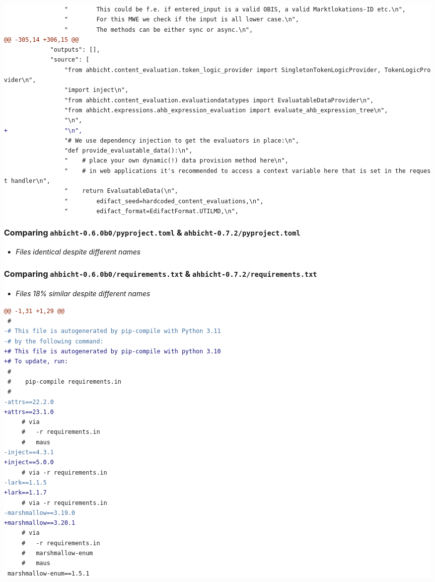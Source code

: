 ```diff
                 "        This could be f.e. if entered_input is a valid OBIS, a valid Marktlokations-ID etc.\n",
                 "        For this MWE we check if the input is all lower case.\n",
                 "        The methods can be either sync or async.\n",
@@ -305,14 +306,15 @@
             "outputs": [],
             "source": [
                 "from ahbicht.content_evaluation.token_logic_provider import SingletonTokenLogicProvider, TokenLogicProvider\n",
                 "import inject\n",
                 "from ahbicht.content_evaluation.evaluationdatatypes import EvaluatableDataProvider\n",
                 "from ahbicht.expressions.ahb_expression_evaluation import evaluate_ahb_expression_tree\n",
                 "\n",
+                "\n",
                 "# We use dependency injection to get the evaluators in place:\n",
                 "def provide_evaluatable_data():\n",
                 "    # place your own dynamic(!) data provision method here\n",
                 "    # in web applications it's recommended to access a context variable here that is set in the request handler\n",
                 "    return EvaluatableData(\n",
                 "        edifact_seed=hardcoded_content_evaluations,\n",
                 "        edifact_format=EdifactFormat.UTILMD,\n",
```

### Comparing `ahbicht-0.6.0b0/pyproject.toml` & `ahbicht-0.7.2/pyproject.toml`

 * *Files identical despite different names*

### Comparing `ahbicht-0.6.0b0/requirements.txt` & `ahbicht-0.7.2/requirements.txt`

 * *Files 18% similar despite different names*

```diff
@@ -1,31 +1,29 @@
 #
-# This file is autogenerated by pip-compile with Python 3.11
-# by the following command:
+# This file is autogenerated by pip-compile with python 3.10
+# To update, run:
 #
 #    pip-compile requirements.in
 #
-attrs==22.2.0
+attrs==23.1.0
     # via
     #   -r requirements.in
     #   maus
-inject==4.3.1
+inject==5.0.0
     # via -r requirements.in
-lark==1.1.5
+lark==1.1.7
     # via -r requirements.in
-marshmallow==3.19.0
+marshmallow==3.20.1
     # via
     #   -r requirements.in
     #   marshmallow-enum
     #   maus
 marshmallow-enum==1.5.1
```